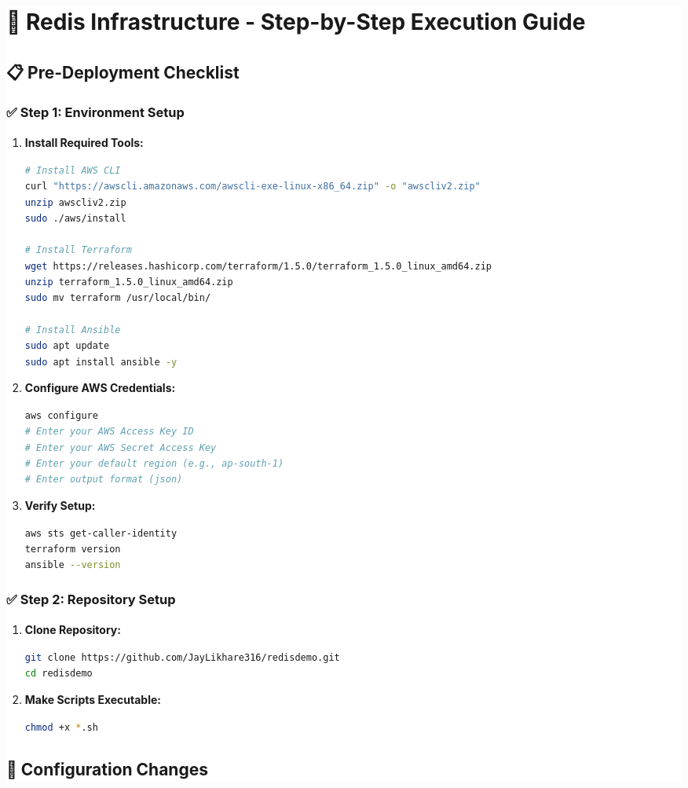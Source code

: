 # 🚀 Redis Infrastructure - Step-by-Step Execution Guide

## 📋 Pre-Deployment Checklist

### ✅ **Step 1: Environment Setup**

1. **Install Required Tools:**
   ```bash
   # Install AWS CLI
   curl "https://awscli.amazonaws.com/awscli-exe-linux-x86_64.zip" -o "awscliv2.zip"
   unzip awscliv2.zip
   sudo ./aws/install
   
   # Install Terraform
   wget https://releases.hashicorp.com/terraform/1.5.0/terraform_1.5.0_linux_amd64.zip
   unzip terraform_1.5.0_linux_amd64.zip
   sudo mv terraform /usr/local/bin/
   
   # Install Ansible
   sudo apt update
   sudo apt install ansible -y
   ```

2. **Configure AWS Credentials:**
   ```bash
   aws configure
   # Enter your AWS Access Key ID
   # Enter your AWS Secret Access Key
   # Enter your default region (e.g., ap-south-1)
   # Enter output format (json)
   ```

3. **Verify Setup:**
   ```bash
   aws sts get-caller-identity
   terraform version
   ansible --version
   ```

### ✅ **Step 2: Repository Setup**

1. **Clone Repository:**
   ```bash
   git clone https://github.com/JayLikhare316/redisdemo.git
   cd redisdemo
   ```

2. **Make Scripts Executable:**
   ```bash
   chmod +x *.sh
   ```

## 🔧 Configuration Changes
